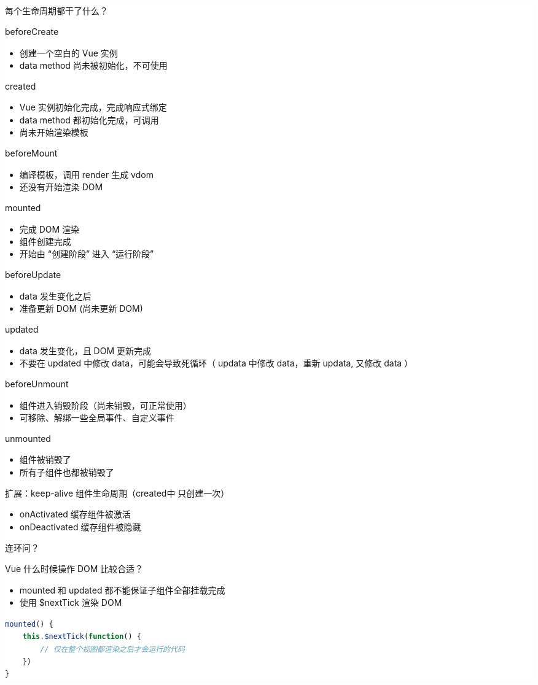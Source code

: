 每个生命周期都干了什么？

beforeCreate

- 创建一个空白的 Vue 实例
- data method 尚未被初始化，不可使用

created

- Vue 实例初始化完成，完成响应式绑定
- data method 都初始化完成，可调用
- 尚未开始渲染模板

beforeMount

- 编译模板，调用 render 生成 vdom
- 还没有开始渲染 DOM

mounted

- 完成 DOM 渲染
- 组件创建完成
- 开始由 “创建阶段” 进入 “运行阶段”

beforeUpdate

- data 发生变化之后
- 准备更新 DOM (尚未更新 DOM)

updated

- data 发生变化，且 DOM 更新完成
- 不要在 updated 中修改 data，可能会导致死循环（ updata 中修改 data，重新 updata, 又修改 data ）

beforeUnmount

- 组件进入销毁阶段（尚未销毁，可正常使用）
- 可移除、解绑一些全局事件、自定义事件

unmounted

- 组件被销毁了
- 所有子组件也都被销毁了



扩展：keep-alive 组件生命周期（created中 只创建一次）

- onActivated 缓存组件被激活
- onDeactivated 缓存组件被隐藏



连环问？

Vue 什么时候操作 DOM 比较合适？

- mounted 和 updated 都不能保证子组件全部挂载完成
- 使用 $nextTick 渲染 DOM

```javascript
mounted() {
	this.$nextTick(function() {
		// 仅在整个视图都渲染之后才会运行的代码
	})
}
```
